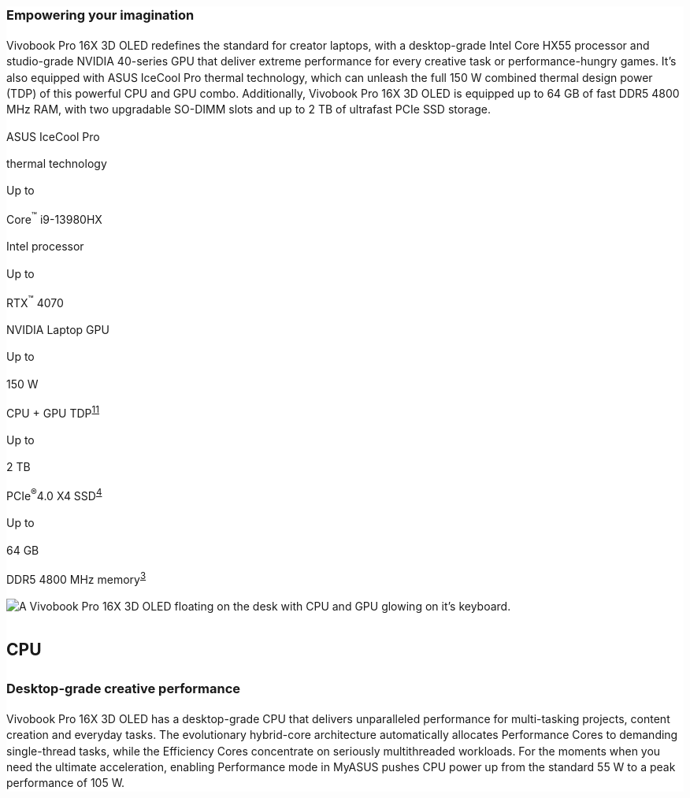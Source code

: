 ### Empowering your imagination

Vivobook Pro 16X 3D OLED redefines the standard for creator laptops, with a desktop-grade Intel Core HX55 processor and studio-grade NVIDIA 40-series GPU that deliver extreme performance for every creative task or performance-hungry games. It’s also equipped with ASUS IceCool Pro thermal technology, which can unleash the full 150 W combined thermal design power (TDP) of this powerful CPU and GPU combo. Additionally, Vivobook Pro 16X 3D OLED is equipped up to 64 GB of fast DDR5 4800 MHz RAM, with two upgradable SO-DIMM slots and up to 2 TB of ultrafast PCIe SSD storage.

ASUS IceCool Pro

thermal technology

Up to

Core<sup role="img" aria-label="trademark" class="sign-tm">™</sup> i9-13980HX

Intel processor

Up to

RTX<sup role="img" aria-label="trademark" class="sign-tm">™</sup> 4070

NVIDIA Laptop GPU

Up to

150 W

CPU + GPU TDP<sup class="footnote-num"><a href="https://www.asus.com/laptops/for-creators/vivobook/vivobook-pro-16x-3d-oled-k6604/#footnote-11" aria-label="Footnote 11">11</a></sup>

Up to

2 TB

PCIe<sup role="img" aria-label="registered" class="sign-cr">®</sup>4.0 X4 SSD<sup class="footnote-num"><a href="https://www.asus.com/laptops/for-creators/vivobook/vivobook-pro-16x-3d-oled-k6604/#footnote-4" aria-label="Footnote 4">4</a></sup>

Up to

64 GB

DDR5 4800 MHz memory<sup class="footnote-num"><a href="https://www.asus.com/laptops/for-creators/vivobook/vivobook-pro-16x-3d-oled-k6604/#footnote-3" aria-label="Footnote 3">3</a></sup>

![A Vivobook Pro 16X 3D OLED floating on the desk with CPU and GPU glowing on it’s keyboard.](https://www.asus.com/laptops/for-creators/vivobook/vivobook-pro-16x-3d-oled-k6604/)

## CPU

### Desktop-grade creative performance

Vivobook Pro 16X 3D OLED has a desktop-grade CPU that delivers unparalleled performance for multi-tasking projects, content creation and everyday tasks. The evolutionary hybrid-core architecture automatically allocates Performance Cores to demanding single-thread tasks, while the Efficiency Cores concentrate on seriously multithreaded workloads. For the moments when you need the ultimate acceleration, enabling Performance mode in MyASUS pushes CPU power up from the standard 55 W to a peak performance of 105 W.
